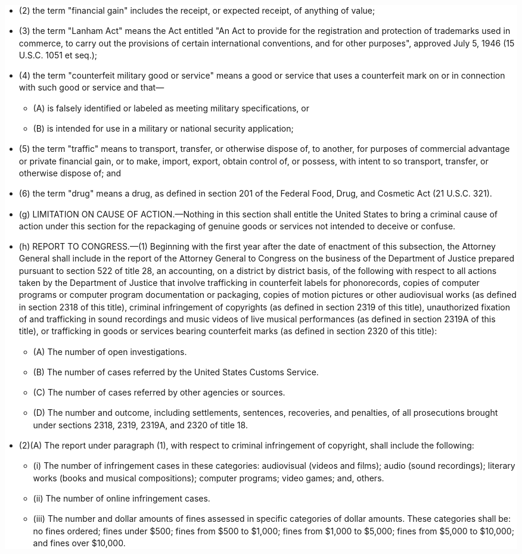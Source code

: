   * (2) the term "financial gain" includes the receipt, or expected receipt, of anything of value;

  * (3) the term "Lanham Act" means the Act entitled "An Act to provide for the registration and protection of trademarks used in commerce, to carry out the provisions of certain international conventions, and for other purposes", approved July 5, 1946 (15 U.S.C. 1051 et seq.);

  * (4) the term "counterfeit military good or service" means a good or service that uses a counterfeit mark on or in connection with such good or service and that—

    * (A) is falsely identified or labeled as meeting military specifications, or

    * (B) is intended for use in a military or national security application;


  * (5) the term "traffic" means to transport, transfer, or otherwise dispose of, to another, for purposes of commercial advantage or private financial gain, or to make, import, export, obtain control of, or possess, with intent to so transport, transfer, or otherwise dispose of; and

  * (6) the term "drug" means a drug, as defined in section 201 of the Federal Food, Drug, and Cosmetic Act (21 U.S.C. 321).


* (g) LIMITATION ON CAUSE OF ACTION.—Nothing in this section shall entitle the United States to bring a criminal cause of action under this section for the repackaging of genuine goods or services not intended to deceive or confuse.

* (h) REPORT TO CONGRESS.—(1) Beginning with the first year after the date of enactment of this subsection, the Attorney General shall include in the report of the Attorney General to Congress on the business of the Department of Justice prepared pursuant to section 522 of title 28, an accounting, on a district by district basis, of the following with respect to all actions taken by the Department of Justice that involve trafficking in counterfeit labels for phonorecords, copies of computer programs or computer program documentation or packaging, copies of motion pictures or other audiovisual works (as defined in section 2318 of this title), criminal infringement of copyrights (as defined in section 2319 of this title), unauthorized fixation of and trafficking in sound recordings and music videos of live musical performances (as defined in section 2319A of this title), or trafficking in goods or services bearing counterfeit marks (as defined in section 2320 of this title):

  * (A) The number of open investigations.

  * (B) The number of cases referred by the United States Customs Service.

  * (C) The number of cases referred by other agencies or sources.

  * (D) The number and outcome, including settlements, sentences, recoveries, and penalties, of all prosecutions brought under sections 2318, 2319, 2319A, and 2320 of title 18.


* (2)(A) The report under paragraph (1), with respect to criminal infringement of copyright, shall include the following:

  * (i) The number of infringement cases in these categories: audiovisual (videos and films); audio (sound recordings); literary works (books and musical compositions); computer programs; video games; and, others.

  * (ii) The number of online infringement cases.

  * (iii) The number and dollar amounts of fines assessed in specific categories of dollar amounts. These categories shall be: no fines ordered; fines under $500; fines from $500 to $1,000; fines from $1,000 to $5,000; fines from $5,000 to $10,000; and fines over $10,000.
